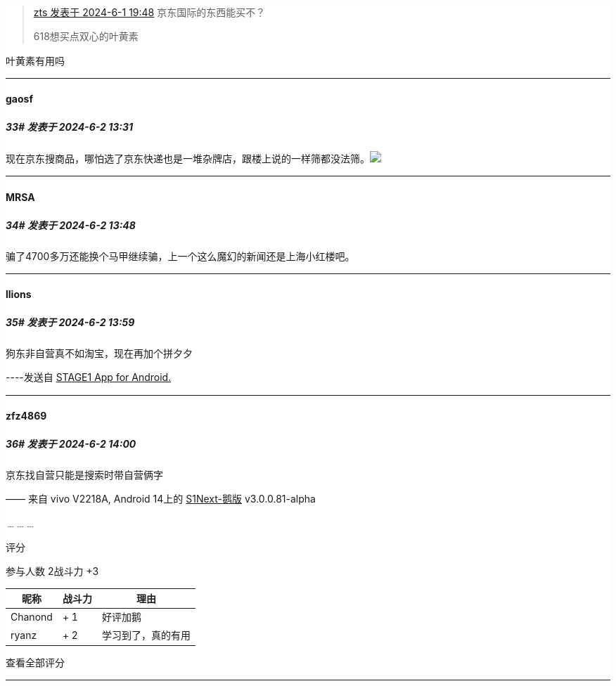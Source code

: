 <blockquote><a href="httphttps://bbs.saraba1st.com/2b/forum.php?mod=redirect&amp;goto=findpost&amp;pid=65080413&amp;ptid=2185808" target="_blank">zts 发表于 2024-6-1 19:48</a>
京东国际的东西能买不？

618想买点双心的叶黄素</blockquote>
叶黄素有用吗

*****

####  gaosf  
##### 33#       发表于 2024-6-2 13:31

现在京东搜商品，哪怕选了京东快递也是一堆杂牌店，跟楼上说的一样筛都没法筛。<img src="https://static.saraba1st.com/image/smiley/face2017/001.png" referrerpolicy="no-referrer">

*****

####  MRSA  
##### 34#       发表于 2024-6-2 13:48

骗了4700多万还能换个马甲继续骗，上一个这么魔幻的新闻还是上海小红楼吧。

*****

####  llions  
##### 35#       发表于 2024-6-2 13:59

狗东非自营真不如淘宝，现在再加个拼夕夕

----发送自 [STAGE1 App for Android.](http://stage1.5j4m.com/?1.37)

*****

####  zfz4869  
##### 36#       发表于 2024-6-2 14:00

京东找自营只能是搜索时带自营俩字

—— 来自 vivo V2218A, Android 14上的 [S1Next-鹅版](https://github.com/ykrank/S1-Next/releases) v3.0.0.81-alpha

﹍﹍﹍

评分

 参与人数 2战斗力 +3

|昵称|战斗力|理由|
|----|---|---|
| Chanond| + 1|好评加鹅|
| ryanz| + 2|学习到了，真的有用|

查看全部评分

*****
